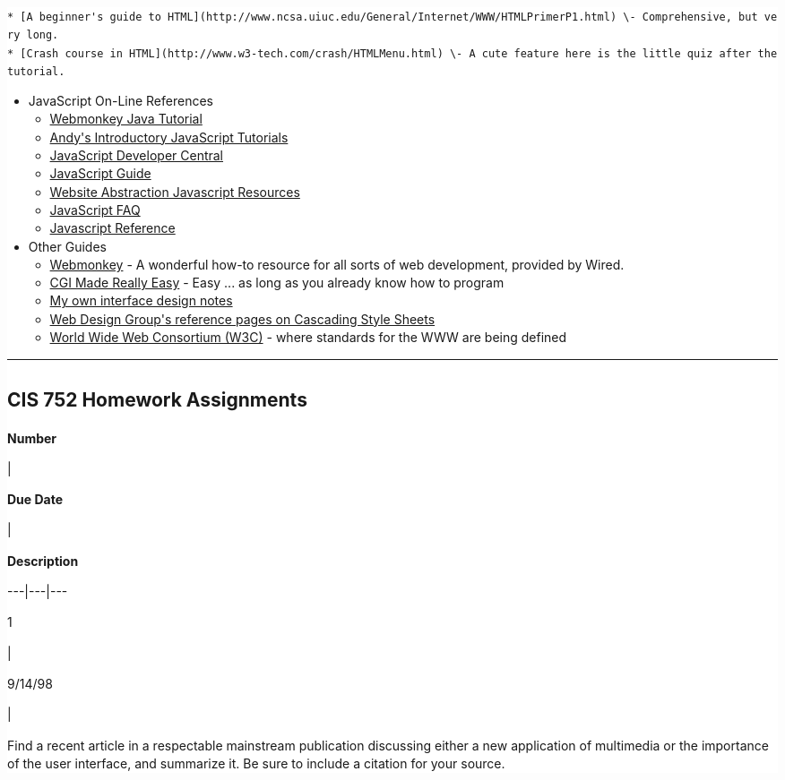     * [A beginner's guide to HTML](http://www.ncsa.uiuc.edu/General/Internet/WWW/HTMLPrimerP1.html) \- Comprehensive, but very long.
    * [Crash course in HTML](http://www.w3-tech.com/crash/HTMLMenu.html) \- A cute feature here is the little quiz after the tutorial.
  * JavaScript On-Line References
    * [Webmonkey Java Tutorial](http://www.hotwired.com/webmonkey/programming/javascript/tutorials/tutorial1.html)
    * [Andy's Introductory JavaScript Tutorials](http://www.geocities.com/SiliconValley/Station/4320/)
    * [JavaScript Developer Central](http://developer.netscape.com/tech/javascript/index.html?cp=dev09mtec)
    * [JavaScript Guide](http://developer.netscape.com/docs/manuals/communicator/jsguide4/index.htm)
    * [Website Abstraction Javascript Resources](http://wsabstract.com/)
    * [JavaScript FAQ](http://www.irt.org/script/faq.htm)
    * [Javascript Reference](http://developer.netscape.com/docs/manuals/communicator/jsref/contents.htm)
  * Other Guides
    * [Webmonkey](http://www.hotwired.com/webmonkey/index.html) \- A wonderful how-to resource for all sorts of web development, provided by Wired.
    * [CGI Made Really Easy](http://www.jmarshall.com/easy/cgi/) \- Easy ... as long as you already know how to program
    * [My own interface design notes](http://www.sci.brooklyn.cuny.edu/~lori/web_design/interface.htm)
    * [Web Design Group's reference pages on Cascading Style Sheets](http://www.htmlhelp.com/reference/css/)
    * [World Wide Web Consortium (W3C)](http://www.w3.org/) \- where standards for the WWW are being defined

* * *

## CIS 752 Homework Assignments

**Number**

|

**Due Date**

|

**Description**  
  
---|---|---  
  
1

|

9/14/98

|

Find a recent article in a respectable mainstream publication discussing
either a new application of multimedia or the importance of the user
interface, and summarize it. Be sure to include a citation for your source.  
  